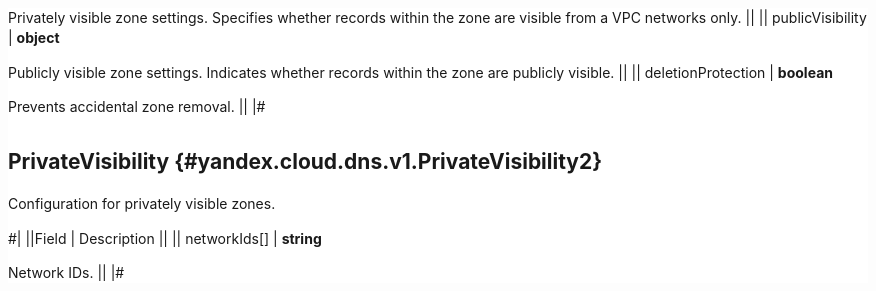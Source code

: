 Privately visible zone settings.
Specifies whether records within the zone are visible from a VPC networks only. ||
|| publicVisibility | **object**

Publicly visible zone settings.
Indicates whether records within the zone are publicly visible. ||
|| deletionProtection | **boolean**

Prevents accidental zone removal. ||
|#

## PrivateVisibility {#yandex.cloud.dns.v1.PrivateVisibility2}

Configuration for privately visible zones.

#|
||Field | Description ||
|| networkIds[] | **string**

Network IDs. ||
|#